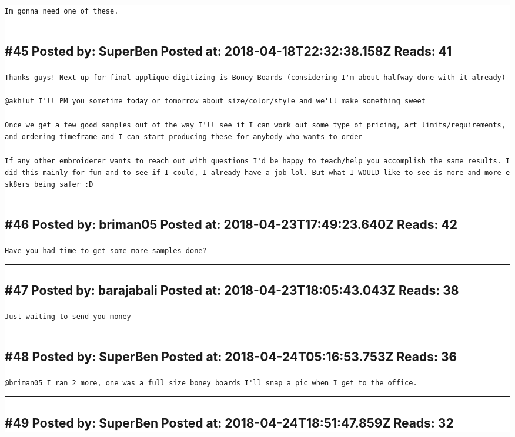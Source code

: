 ```
Im gonna need one of these.
```

---
## \#45 Posted by: SuperBen Posted at: 2018-04-18T22:32:38.158Z Reads: 41

```
Thanks guys! Next up for final applique digitizing is Boney Boards (considering I'm about halfway done with it already)

@akhlut I'll PM you sometime today or tomorrow about size/color/style and we'll make something sweet

Once we get a few good samples out of the way I'll see if I can work out some type of pricing, art limits/requirements, and ordering timeframe and I can start producing these for anybody who wants to order

If any other embroiderer wants to reach out with questions I'd be happy to teach/help you accomplish the same results. I did this mainly for fun and to see if I could, I already have a job lol. But what I WOULD like to see is more and more esk8ers being safer :D
```

---
## \#46 Posted by: briman05 Posted at: 2018-04-23T17:49:23.640Z Reads: 42

```
Have you had time to get some more samples done?
```

---
## \#47 Posted by: barajabali Posted at: 2018-04-23T18:05:43.043Z Reads: 38

```
Just waiting to send you money
```

---
## \#48 Posted by: SuperBen Posted at: 2018-04-24T05:16:53.753Z Reads: 36

```
@briman05 I ran 2 more, one was a full size boney boards I'll snap a pic when I get to the office.
```

---
## \#49 Posted by: SuperBen Posted at: 2018-04-24T18:51:47.859Z Reads: 32
